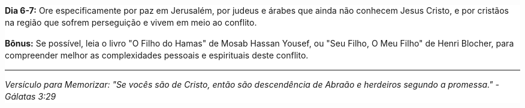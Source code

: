 **Dia 6-7:** Ore especificamente por paz em Jerusalém, por judeus e árabes que ainda não conhecem Jesus Cristo, e por cristãos na região que sofrem perseguição e vivem em meio ao conflito.

**Bônus:** Se possível, leia o livro "O Filho do Hamas" de Mosab Hassan Yousef, ou "Seu Filho, O Meu Filho" de Henri Blocher, para compreender melhor as complexidades pessoais e espirituais deste conflito.

---
*Versículo para Memorizar: "Se vocês são de Cristo, então são descendência de Abraão e herdeiros segundo a promessa." - Gálatas 3:29*